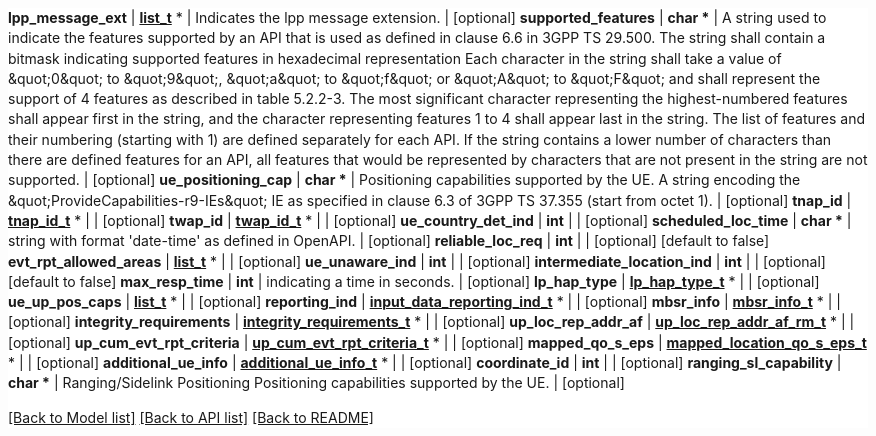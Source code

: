 **lpp_message_ext** | [**list_t**](ref_to_binary_data.md) \* | Indicates the lpp message extension. | [optional] 
**supported_features** | **char \*** | A string used to indicate the features supported by an API that is used as defined in clause  6.6 in 3GPP TS 29.500. The string shall contain a bitmask indicating supported features in  hexadecimal representation Each character in the string shall take a value of \&quot;0\&quot; to \&quot;9\&quot;,  \&quot;a\&quot; to \&quot;f\&quot; or \&quot;A\&quot; to \&quot;F\&quot; and shall represent the support of 4 features as described in  table 5.2.2-3. The most significant character representing the highest-numbered features shall  appear first in the string, and the character representing features 1 to 4 shall appear last  in the string. The list of features and their numbering (starting with 1) are defined  separately for each API. If the string contains a lower number of characters than there are  defined features for an API, all features that would be represented by characters that are not  present in the string are not supported.  | [optional] 
**ue_positioning_cap** | **char \*** | Positioning capabilities supported by the UE. A string encoding the \&quot;ProvideCapabilities-r9-IEs\&quot; IE as specified in clause 6.3 of 3GPP TS 37.355 (start from octet 1). | [optional] 
**tnap_id** | [**tnap_id_t**](tnap_id.md) \* |  | [optional] 
**twap_id** | [**twap_id_t**](twap_id.md) \* |  | [optional] 
**ue_country_det_ind** | **int** |  | [optional] 
**scheduled_loc_time** | **char \*** | string with format &#39;date-time&#39; as defined in OpenAPI. | [optional] 
**reliable_loc_req** | **int** |  | [optional] [default to false]
**evt_rpt_allowed_areas** | [**list_t**](reporting_area.md) \* |  | [optional] 
**ue_unaware_ind** | **int** |  | [optional] 
**intermediate_location_ind** | **int** |  | [optional] [default to false]
**max_resp_time** | **int** | indicating a time in seconds. | [optional] 
**lp_hap_type** | [**lp_hap_type_t**](lp_hap_type.md) \* |  | [optional] 
**ue_up_pos_caps** | [**list_t**](ue_up_positioning_capabilities.md) \* |  | [optional] 
**reporting_ind** | [**input_data_reporting_ind_t**](input_data_reporting_ind.md) \* |  | [optional] 
**mbsr_info** | [**mbsr_info_t**](mbsr_info.md) \* |  | [optional] 
**integrity_requirements** | [**integrity_requirements_t**](integrity_requirements.md) \* |  | [optional] 
**up_loc_rep_addr_af** | [**up_loc_rep_addr_af_rm_t**](up_loc_rep_addr_af_rm.md) \* |  | [optional] 
**up_cum_evt_rpt_criteria** | [**up_cum_evt_rpt_criteria_t**](up_cum_evt_rpt_criteria.md) \* |  | [optional] 
**mapped_qo_s_eps** | [**mapped_location_qo_s_eps_t**](mapped_location_qo_s_eps.md) \* |  | [optional] 
**additional_ue_info** | [**additional_ue_info_t**](additional_ue_info.md) \* |  | [optional] 
**coordinate_id** | **int** |  | [optional] 
**ranging_sl_capability** | **char \*** | Ranging/Sidelink Positioning Positioning capabilities supported by the UE. | [optional] 

[[Back to Model list]](../README.md#documentation-for-models) [[Back to API list]](../README.md#documentation-for-api-endpoints) [[Back to README]](../README.md)


